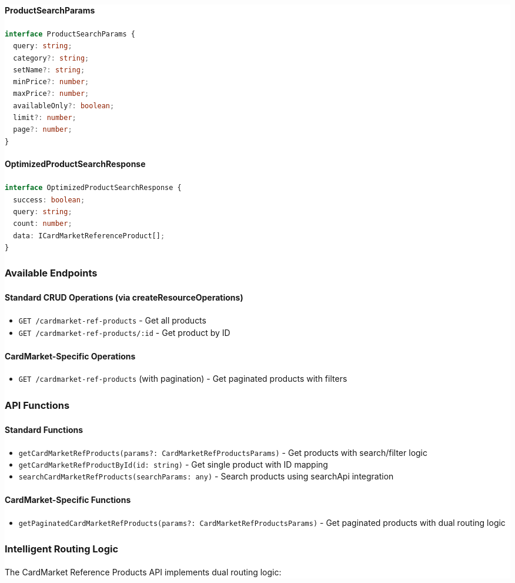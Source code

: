 #### ProductSearchParams
```typescript
interface ProductSearchParams {
  query: string;
  category?: string;
  setName?: string;
  minPrice?: number;
  maxPrice?: number;
  availableOnly?: boolean;
  limit?: number;
  page?: number;
}
```

#### OptimizedProductSearchResponse
```typescript
interface OptimizedProductSearchResponse {
  success: boolean;
  query: string;
  count: number;
  data: ICardMarketReferenceProduct[];
}
```


### Available Endpoints

#### Standard CRUD Operations (via createResourceOperations)
- `GET /cardmarket-ref-products` - Get all products
- `GET /cardmarket-ref-products/:id` - Get product by ID




#### CardMarket-Specific Operations
- `GET /cardmarket-ref-products` (with pagination) - Get paginated products with filters

### API Functions

#### Standard Functions
- `getCardMarketRefProducts(params?: CardMarketRefProductsParams)` - Get products with search/filter logic
- `getCardMarketRefProductById(id: string)` - Get single product with ID mapping
- `searchCardMarketRefProducts(searchParams: any)` - Search products using searchApi integration

#### CardMarket-Specific Functions
- `getPaginatedCardMarketRefProducts(params?: CardMarketRefProductsParams)` - Get paginated products with dual routing logic

### Intelligent Routing Logic

The CardMarket Reference Products API implements dual routing logic:

